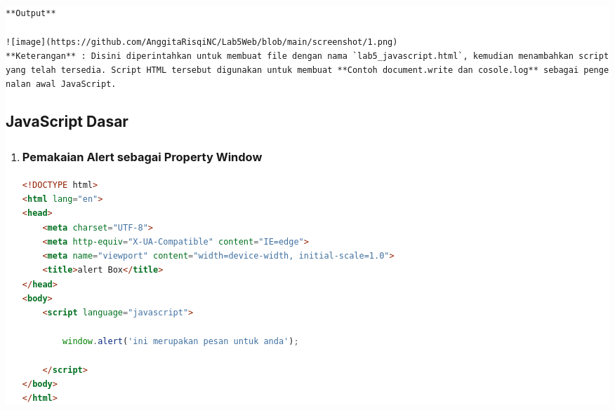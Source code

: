     **Output**
    
    ![image](https://github.com/AnggitaRisqiNC/Lab5Web/blob/main/screenshot/1.png)
    **Keterangan** : Disini diperintahkan untuk membuat file dengan nama `lab5_javascript.html`, kemudian menambahkan script yang telah tersedia. Script HTML tersebut digunakan untuk membuat **Contoh document.write dan cosole.log** sebagai pengenalan awal JavaScript.


## JavaScript Dasar
1. ### Pemakaian Alert sebagai Property Window
    ```html
    <!DOCTYPE html>
    <html lang="en">
    <head>
        <meta charset="UTF-8">
        <meta http-equiv="X-UA-Compatible" content="IE=edge">
        <meta name="viewport" content="width=device-width, initial-scale=1.0">
        <title>alert Box</title>
    </head>
    <body>
        <script language="javascript"> 

            window.alert('ini merupakan pesan untuk anda');
            
        </script>
    </body>
    </html>
    ```
